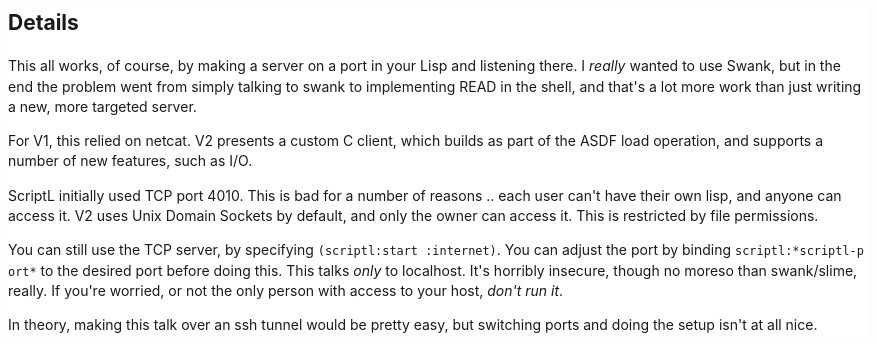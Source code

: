 ## Details

This all works, of course, by making a server on a port in your Lisp
and listening there.  I *really* wanted to use Swank, but in the end
the problem went from simply talking to swank to implementing READ in
the shell, and that's a lot more work than just writing a new, more
targeted server.

For V1, this relied on netcat.  V2 presents a custom C client, which
builds as part of the ASDF load operation, and supports a number of
new features, such as I/O.

ScriptL initially used TCP port 4010.  This is bad for a number of
reasons .. each user can't have their own lisp, and anyone can access
it.  V2 uses Unix Domain Sockets by default, and only the owner can
access it.  This is restricted by file permissions.

You can still use the TCP server, by specifying `(scriptl:start
:internet)`.  You can adjust the port by binding
`scriptl:*scriptl-port*` to the desired port before doing this.
This talks *only* to localhost.  It's horribly insecure, though no
moreso than swank/slime, really.  If you're worried, or not the only
person with access to your host, *don't run it*.

In theory, making this talk over an ssh tunnel would be pretty easy,
but switching ports and doing the setup isn't at all nice.
